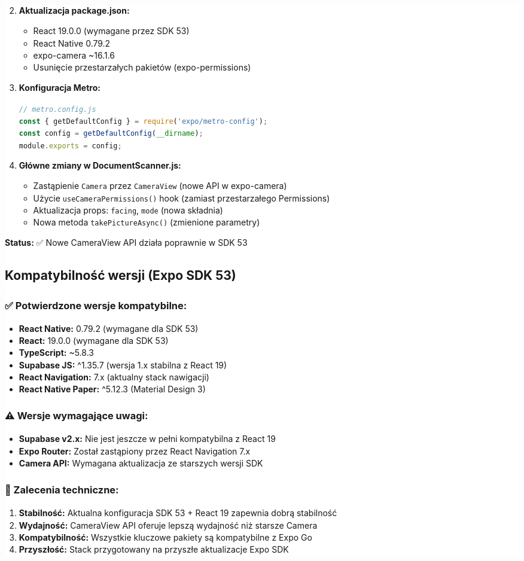 2. **Aktualizacja package.json:**
   - React 19.0.0 (wymagane przez SDK 53)
   - React Native 0.79.2
   - expo-camera ~16.1.6
   - Usunięcie przestarzałych pakietów (expo-permissions)

3. **Konfiguracja Metro:**
   ```javascript
   // metro.config.js
   const { getDefaultConfig } = require('expo/metro-config');
   const config = getDefaultConfig(__dirname);
   module.exports = config;
   ```

4. **Główne zmiany w DocumentScanner.js:**
   - Zastąpienie `Camera` przez `CameraView` (nowe API w expo-camera)
   - Użycie `useCameraPermissions()` hook (zamiast przestarzałego Permissions)
   - Aktualizacja props: `facing`, `mode` (nowa składnia)
   - Nowa metoda `takePictureAsync()` (zmienione parametry)

**Status:** ✅ Nowe CameraView API działa poprawnie w SDK 53

## Kompatybilność wersji (Expo SDK 53)

### ✅ Potwierdzone wersje kompatybilne:
- **React Native:** 0.79.2 (wymagane dla SDK 53)
- **React:** 19.0.0 (wymagane dla SDK 53) 
- **TypeScript:** ~5.8.3
- **Supabase JS:** ^1.35.7 (wersja 1.x stabilna z React 19)
- **React Navigation:** 7.x (aktualny stack nawigacji)
- **React Native Paper:** ^5.12.3 (Material Design 3)

### ⚠️ Wersje wymagające uwagi:
- **Supabase v2.x:** Nie jest jeszcze w pełni kompatybilna z React 19
- **Expo Router:** Został zastąpiony przez React Navigation 7.x
- **Camera API:** Wymagana aktualizacja ze starszych wersji SDK

### 🎯 Zalecenia techniczne:
1. **Stabilność:** Aktualna konfiguracja SDK 53 + React 19 zapewnia dobrą stabilność
2. **Wydajność:** CameraView API oferuje lepszą wydajność niż starsze Camera
3. **Kompatybilność:** Wszystkie kluczowe pakiety są kompatybilne z Expo Go
4. **Przyszłość:** Stack przygotowany na przyszłe aktualizacje Expo SDK
